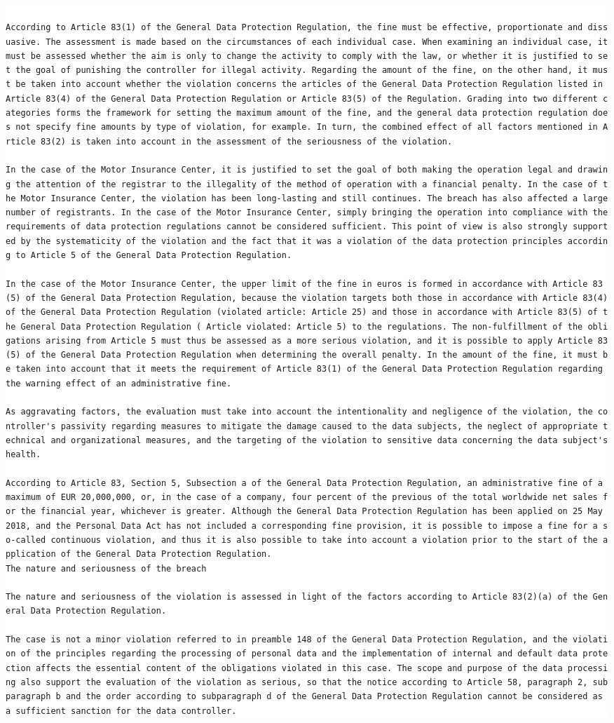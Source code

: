 ```

According to Article 83(1) of the General Data Protection Regulation, the fine must be effective, proportionate and dissuasive. The assessment is made based on the circumstances of each individual case. When examining an individual case, it must be assessed whether the aim is only to change the activity to comply with the law, or whether it is justified to set the goal of punishing the controller for illegal activity. Regarding the amount of the fine, on the other hand, it must be taken into account whether the violation concerns the articles of the General Data Protection Regulation listed in Article 83(4) of the General Data Protection Regulation or Article 83(5) of the Regulation. Grading into two different categories forms the framework for setting the maximum amount of the fine, and the general data protection regulation does not specify fine amounts by type of violation, for example. In turn, the combined effect of all factors mentioned in Article 83(2) is taken into account in the assessment of the seriousness of the violation.

In the case of the Motor Insurance Center, it is justified to set the goal of both making the operation legal and drawing the attention of the registrar to the illegality of the method of operation with a financial penalty. In the case of the Motor Insurance Center, the violation has been long-lasting and still continues. The breach has also affected a large number of registrants. In the case of the Motor Insurance Center, simply bringing the operation into compliance with the requirements of data protection regulations cannot be considered sufficient. This point of view is also strongly supported by the systematicity of the violation and the fact that it was a violation of the data protection principles according to Article 5 of the General Data Protection Regulation.

In the case of the Motor Insurance Center, the upper limit of the fine in euros is formed in accordance with Article 83(5) of the General Data Protection Regulation, because the violation targets both those in accordance with Article 83(4) of the General Data Protection Regulation (violated article: Article 25) and those in accordance with Article 83(5) of the General Data Protection Regulation ( Article violated: Article 5) to the regulations. The non-fulfillment of the obligations arising from Article 5 must thus be assessed as a more serious violation, and it is possible to apply Article 83(5) of the General Data Protection Regulation when determining the overall penalty. In the amount of the fine, it must be taken into account that it meets the requirement of Article 83(1) of the General Data Protection Regulation regarding the warning effect of an administrative fine.

As aggravating factors, the evaluation must take into account the intentionality and negligence of the violation, the controller's passivity regarding measures to mitigate the damage caused to the data subjects, the neglect of appropriate technical and organizational measures, and the targeting of the violation to sensitive data concerning the data subject's health.

According to Article 83, Section 5, Subsection a of the General Data Protection Regulation, an administrative fine of a maximum of EUR 20,000,000, or, in the case of a company, four percent of the previous of the total worldwide net sales for the financial year, whichever is greater. Although the General Data Protection Regulation has been applied on 25 May 2018, and the Personal Data Act has not included a corresponding fine provision, it is possible to impose a fine for a so-called continuous violation, and thus it is also possible to take into account a violation prior to the start of the application of the General Data Protection Regulation.
The nature and seriousness of the breach

The nature and seriousness of the violation is assessed in light of the factors according to Article 83(2)(a) of the General Data Protection Regulation.

The case is not a minor violation referred to in preamble 148 of the General Data Protection Regulation, and the violation of the principles regarding the processing of personal data and the implementation of internal and default data protection affects the essential content of the obligations violated in this case. The scope and purpose of the data processing also support the evaluation of the violation as serious, so that the notice according to Article 58, paragraph 2, subparagraph b and the order according to subparagraph d of the General Data Protection Regulation cannot be considered as a sufficient sanction for the data controller.

```